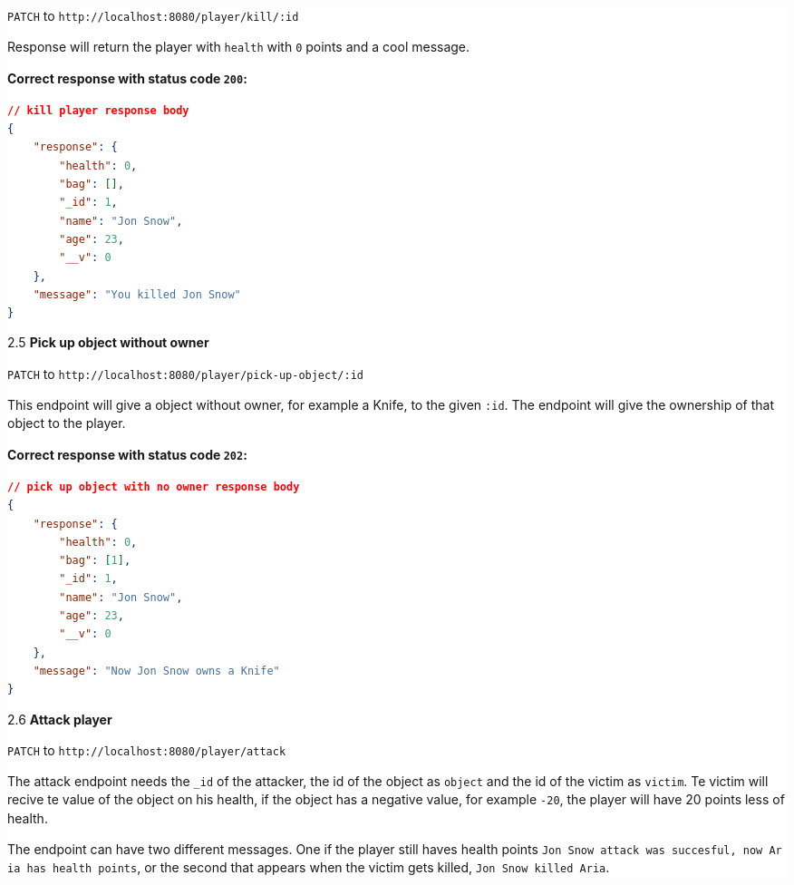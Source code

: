 `PATCH` to `http://localhost:8080/player/kill/:id`

Response will return the player with `health` with `0` points and a cool message.

**Correct response with status code `200`:**

```json
// kill player response body
{
    "response": {
        "health": 0,
        "bag": [],
        "_id": 1,
        "name": "Jon Snow",
        "age": 23,
        "__v": 0
    },
    "message": "You killed Jon Snow"
}
```

2.5 **Pick up object without owner**

`PATCH` to `http://localhost:8080/player/pick-up-object/:id`

This endpoint will give a object without owner, for example a Knife, to the given
`:id`. The endpoint will give the ownership of that object to the player.

**Correct response with status code `202`:**

```json
// pick up object with no owner response body
{
    "response": {
        "health": 0,
        "bag": [1],
        "_id": 1,
        "name": "Jon Snow",
        "age": 23,
        "__v": 0
    },
    "message": "Now Jon Snow owns a Knife"
}
```

2.6 **Attack player**

`PATCH` to `http://localhost:8080/player/attack`

The attack endpoint needs the `_id` of the attacker, the id of the object as
`object` and the id of the victim as `victim`. Te victim will recive te value
of the object on his health, if the object has a negative value, for example `-20`,
the player will have 20 points less of health.

The endpoint can have two different messages. One if the player still haves health
points `Jon Snow attack was succesful, now Aria has health points`, or the second
that appears when the victim gets killed, `Jon Snow killed Aria`.
